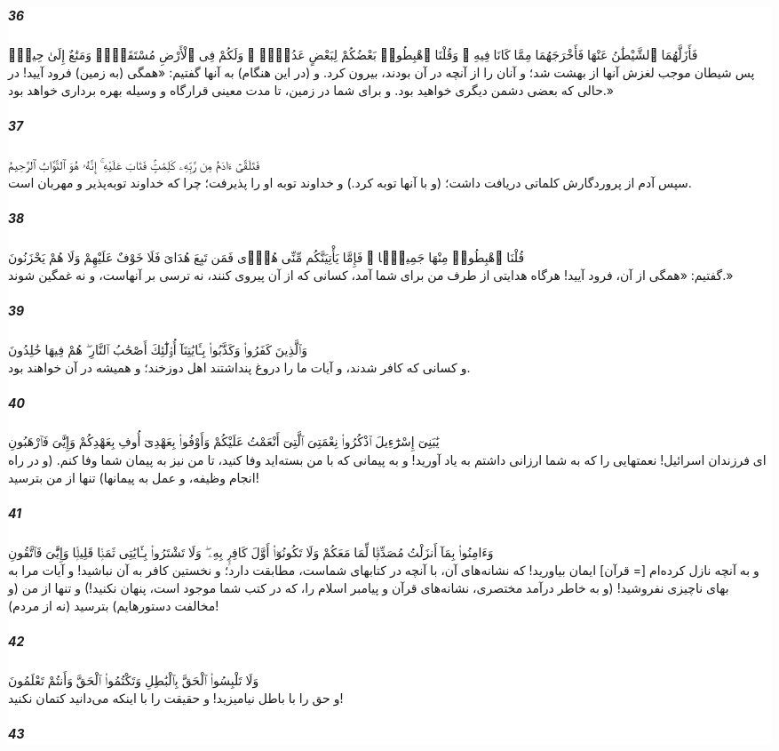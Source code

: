 ##### 36

<span class="ayah">فَأَزَلَّهُمَا ٱلشَّيْطَٰنُ عَنْهَا فَأَخْرَجَهُمَا مِمَّا كَانَا فِيهِ ۖ وَقُلْنَا ٱهْبِطُوا۟ بَعْضُكُمْ لِبَعْضٍ عَدُوٌّۭ ۖ وَلَكُمْ فِى ٱلْأَرْضِ مُسْتَقَرٌّۭ وَمَتَٰعٌ إِلَىٰ حِينٍۢ</span>
<br><span class="ayah_translation">پس شیطان موجب لغزش آنها از بهشت شد؛ و آنان را از آنچه در آن بودند، بیرون کرد. و (در این هنگام) به آنها گفتیم: «همگی (به زمین) فرود آیید! در حالی که بعضی دشمن دیگری خواهید بود. و برای شما در زمین، تا مدت معینی قرارگاه و وسیله بهره برداری خواهد بود.»</span>

##### 37

<span class="ayah">فَتَلَقَّىٰٓ ءَادَمُ مِن رَّبِّهِۦ كَلِمَٰتٍۢ فَتَابَ عَلَيْهِ ۚ إِنَّهُۥ هُوَ ٱلتَّوَّابُ ٱلرَّحِيمُ</span>
<br><span class="ayah_translation">سپس آدم از پروردگارش کلماتی دریافت داشت؛ (و با آنها توبه کرد.) و خداوند توبه او را پذیرفت؛ چرا که خداوند توبه‌پذیر و مهربان است.</span>

##### 38

<span class="ayah">قُلْنَا ٱهْبِطُوا۟ مِنْهَا جَمِيعًۭا ۖ فَإِمَّا يَأْتِيَنَّكُم مِّنِّى هُدًۭى فَمَن تَبِعَ هُدَاىَ فَلَا خَوْفٌ عَلَيْهِمْ وَلَا هُمْ يَحْزَنُونَ</span>
<br><span class="ayah_translation">گفتیم: «همگی از آن، فرود آیید! هرگاه هدایتی از طرف من برای شما آمد، کسانی که از آن پیروی کنند، نه ترسی بر آنهاست، و نه غمگین شوند.»</span>

##### 39

<span class="ayah">وَٱلَّذِينَ كَفَرُوا۟ وَكَذَّبُوا۟ بِـَٔايَٰتِنَآ أُو۟لَٰٓئِكَ أَصْحَٰبُ ٱلنَّارِ ۖ هُمْ فِيهَا خَٰلِدُونَ</span>
<br><span class="ayah_translation">و کسانی که کافر شدند، و آیات ما را دروغ پنداشتند اهل دوزخند؛ و همیشه در آن خواهند بود.</span>

##### 40

<span class="ayah">يَٰبَنِىٓ إِسْرَٰٓءِيلَ ٱذْكُرُوا۟ نِعْمَتِىَ ٱلَّتِىٓ أَنْعَمْتُ عَلَيْكُمْ وَأَوْفُوا۟ بِعَهْدِىٓ أُوفِ بِعَهْدِكُمْ وَإِيَّٰىَ فَٱرْهَبُونِ</span>
<br><span class="ayah_translation">ای فرزندان اسرائیل! نعمتهایی را که به شما ارزانی داشتم به یاد آورید! و به پیمانی که با من بسته‌اید وفا کنید، تا من نیز به پیمان شما وفا کنم. (و در راه انجام وظیفه، و عمل به پیمانها) تنها از من بترسید!</span>

##### 41

<span class="ayah">وَءَامِنُوا۟ بِمَآ أَنزَلْتُ مُصَدِّقًۭا لِّمَا مَعَكُمْ وَلَا تَكُونُوٓا۟ أَوَّلَ كَافِرٍۭ بِهِۦ ۖ وَلَا تَشْتَرُوا۟ بِـَٔايَٰتِى ثَمَنًۭا قَلِيلًۭا وَإِيَّٰىَ فَٱتَّقُونِ</span>
<br><span class="ayah_translation">و به آنچه نازل کرده‌ام [= قرآن‌] ایمان بیاورید! که نشانه‌های آن، با آنچه در کتابهای شماست، مطابقت دارد؛ و نخستین کافر به آن نباشید! و آیات مرا به بهای ناچیزی نفروشید! (و به خاطر درآمد مختصری، نشانه‌های قرآن و پیامبر اسلام را، که در کتب شما موجود است، پنهان نکنید!) و تنها از من (و مخالفت دستورهایم) بترسید (نه از مردم)!</span>

##### 42

<span class="ayah">وَلَا تَلْبِسُوا۟ ٱلْحَقَّ بِٱلْبَٰطِلِ وَتَكْتُمُوا۟ ٱلْحَقَّ وَأَنتُمْ تَعْلَمُونَ</span>
<br><span class="ayah_translation">و حق را با باطل نیامیزید! و حقیقت را با اینکه می‌دانید کتمان نکنید!</span>

##### 43
